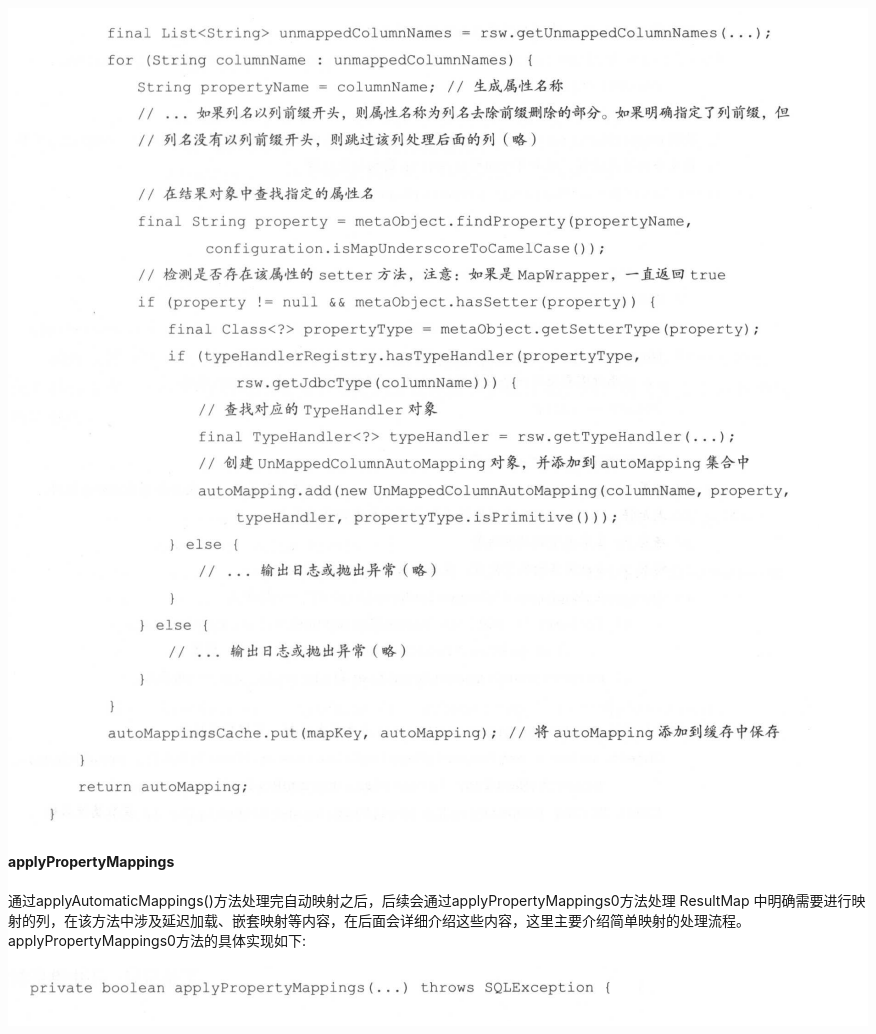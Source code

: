 ![image-20230920101659410](image-20230920101659410.png) 

#### applyPropertyMappings

​	通过applyAutomaticMappings()方法处理完自动映射之后，后续会通过applyPropertyMappings0方法处理 ResultMap 中明确需要进行映射的列，在该方法中涉及延迟加载、嵌套映射等内容，在后面会详细介绍这些内容，这里主要介绍简单映射的处理流程。applyPropertyMappings0方法的具体实现如下:

![image-20230920103710915](image-20230920103710915.png) 
